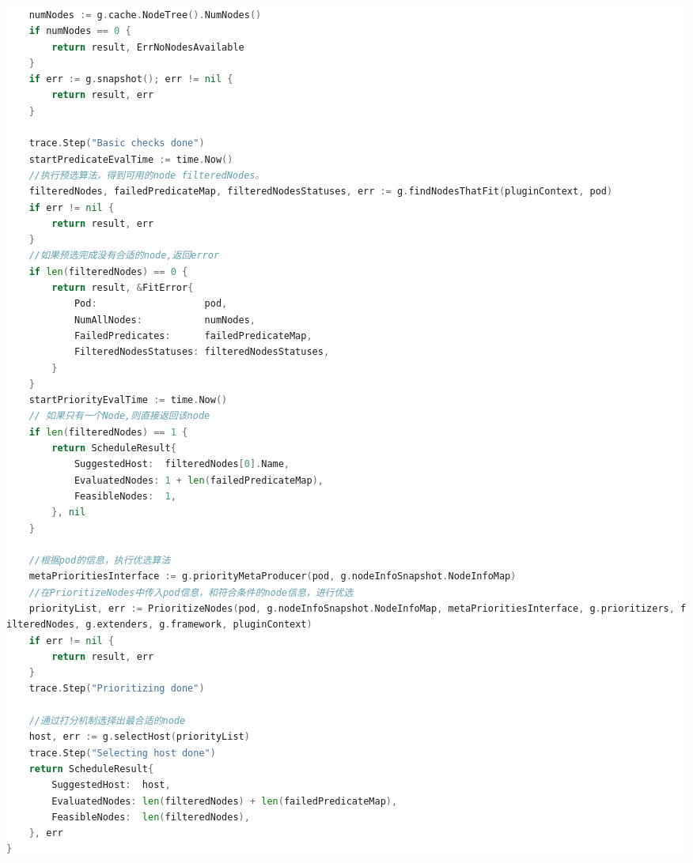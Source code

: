 ```go
	numNodes := g.cache.NodeTree().NumNodes()
	if numNodes == 0 {
		return result, ErrNoNodesAvailable
	}
	if err := g.snapshot(); err != nil {
		return result, err
	}

	trace.Step("Basic checks done")
	startPredicateEvalTime := time.Now()
    //执行预选算法，得到可用的node filteredNodes。
	filteredNodes, failedPredicateMap, filteredNodesStatuses, err := g.findNodesThatFit(pluginContext, pod)
	if err != nil {
		return result, err
	}
    //如果预选完成没有合适的node,返回error
	if len(filteredNodes) == 0 {
		return result, &FitError{
			Pod:                   pod,
			NumAllNodes:           numNodes,
			FailedPredicates:      failedPredicateMap,
			FilteredNodesStatuses: filteredNodesStatuses,
		}
	}
	startPriorityEvalTime := time.Now()
	// 如果只有一个Node,则直接返回该node
	if len(filteredNodes) == 1 {
		return ScheduleResult{
			SuggestedHost:  filteredNodes[0].Name,
			EvaluatedNodes: 1 + len(failedPredicateMap),
			FeasibleNodes:  1,
		}, nil
	}

    //根据pod的信息，执行优选算法
	metaPrioritiesInterface := g.priorityMetaProducer(pod, g.nodeInfoSnapshot.NodeInfoMap)
    //在PrioritizeNodes中传入pod信息，和符合条件的node信息，进行优选
	priorityList, err := PrioritizeNodes(pod, g.nodeInfoSnapshot.NodeInfoMap, metaPrioritiesInterface, g.prioritizers, filteredNodes, g.extenders, g.framework, pluginContext)
	if err != nil {
		return result, err
	}
	trace.Step("Prioritizing done")

    //通过打分机制选择出最合适的node
	host, err := g.selectHost(priorityList)
	trace.Step("Selecting host done")
	return ScheduleResult{
		SuggestedHost:  host,
		EvaluatedNodes: len(filteredNodes) + len(failedPredicateMap),
		FeasibleNodes:  len(filteredNodes),
	}, err
}
```
